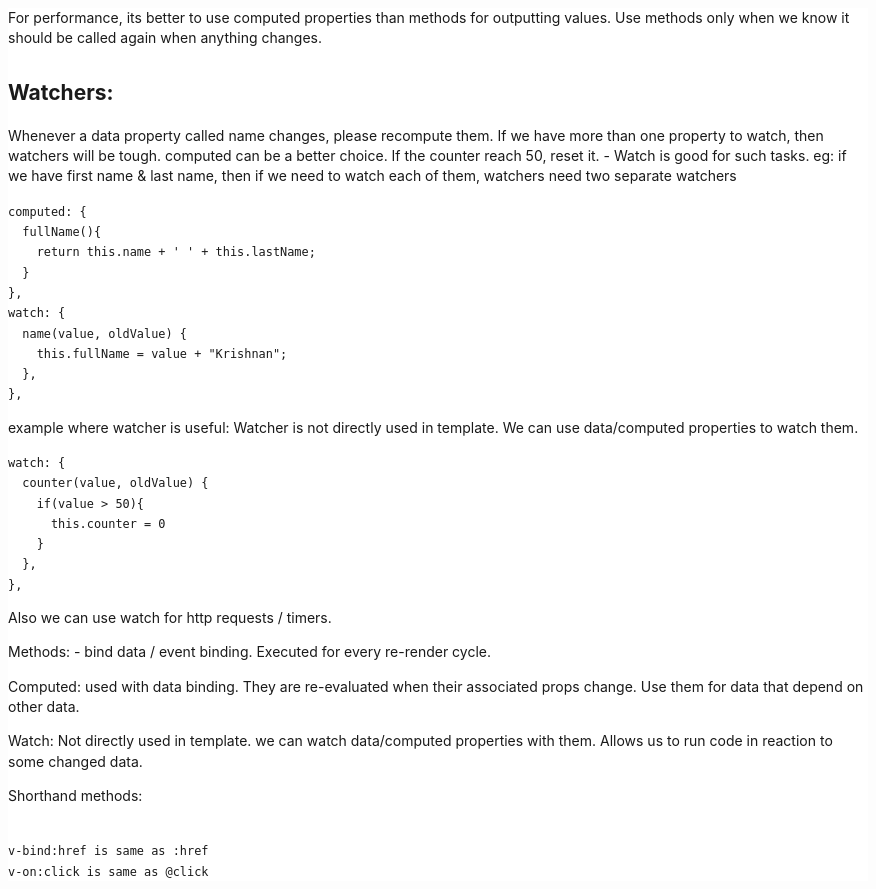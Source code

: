 For performance, its better to use computed properties than methods
for outputting values.
Use methods only when we know it should be called again when anything changes.

## Watchers:

Whenever a data property called name changes, please recompute them.
If we have more than one property to watch, then watchers will be tough.
computed can be a better choice.
If the counter reach 50, reset it. - Watch is good for such tasks.
eg: if we have first name & last name, then if we need to watch each of them,
watchers need two separate watchers

```
computed: {
  fullName(){
    return this.name + ' ' + this.lastName;
  }
},
watch: {
  name(value, oldValue) {
    this.fullName = value + "Krishnan";
  },
},
```

example where watcher is useful: Watcher is not directly used in template.
We can use data/computed properties to watch them.

```
watch: {
  counter(value, oldValue) {
    if(value > 50){
      this.counter = 0
    }
  },
},
```

Also we can use watch for http requests / timers.

Methods: - bind data / event binding. Executed for every re-render cycle.

Computed: used with data binding. They are re-evaluated when
their associated props change.
Use them for data that depend on other data.

Watch: Not directly used in template.
we can watch data/computed properties with them. Allows us to run code
in reaction to some changed data.

Shorthand methods:

```

v-bind:href is same as :href
v-on:click is same as @click

```
